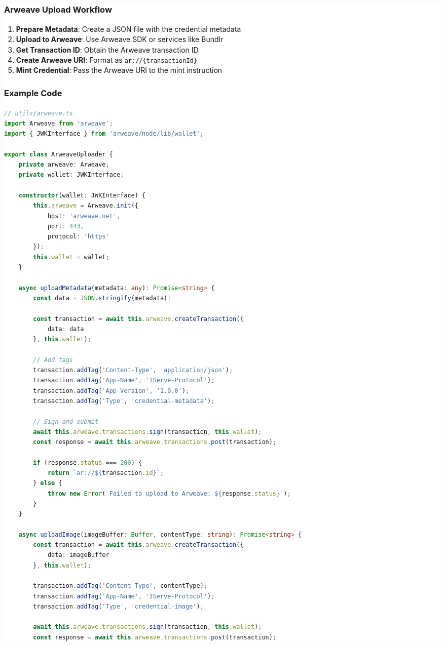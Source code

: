 ### Arweave Upload Workflow

1. **Prepare Metadata**: Create a JSON file with the credential metadata
2. **Upload to Arweave**: Use Arweave SDK or services like Bundlr
3. **Get Transaction ID**: Obtain the Arweave transaction ID
4. **Create Arweave URI**: Format as `ar://{transactionId}`
5. **Mint Credential**: Pass the Arweave URI to the mint instruction

### Example Code

```typescript
// utils/arweave.ts
import Arweave from 'arweave';
import { JWKInterface } from 'arweave/node/lib/wallet';

export class ArweaveUploader {
    private arweave: Arweave;
    private wallet: JWKInterface;

    constructor(wallet: JWKInterface) {
        this.arweave = Arweave.init({
            host: 'arweave.net',
            port: 443,
            protocol: 'https'
        });
        this.wallet = wallet;
    }

    async uploadMetadata(metadata: any): Promise<string> {
        const data = JSON.stringify(metadata);
        
        const transaction = await this.arweave.createTransaction({
            data: data
        }, this.wallet);

        // Add tags
        transaction.addTag('Content-Type', 'application/json');
        transaction.addTag('App-Name', 'IServe-Protocol');
        transaction.addTag('App-Version', '1.0.0');
        transaction.addTag('Type', 'credential-metadata');

        // Sign and submit
        await this.arweave.transactions.sign(transaction, this.wallet);
        const response = await this.arweave.transactions.post(transaction);

        if (response.status === 200) {
            return `ar://${transaction.id}`;
        } else {
            throw new Error(`Failed to upload to Arweave: ${response.status}`);
        }
    }

    async uploadImage(imageBuffer: Buffer, contentType: string): Promise<string> {
        const transaction = await this.arweave.createTransaction({
            data: imageBuffer
        }, this.wallet);

        transaction.addTag('Content-Type', contentType);
        transaction.addTag('App-Name', 'IServe-Protocol');
        transaction.addTag('Type', 'credential-image');

        await this.arweave.transactions.sign(transaction, this.wallet);
        const response = await this.arweave.transactions.post(transaction);

```